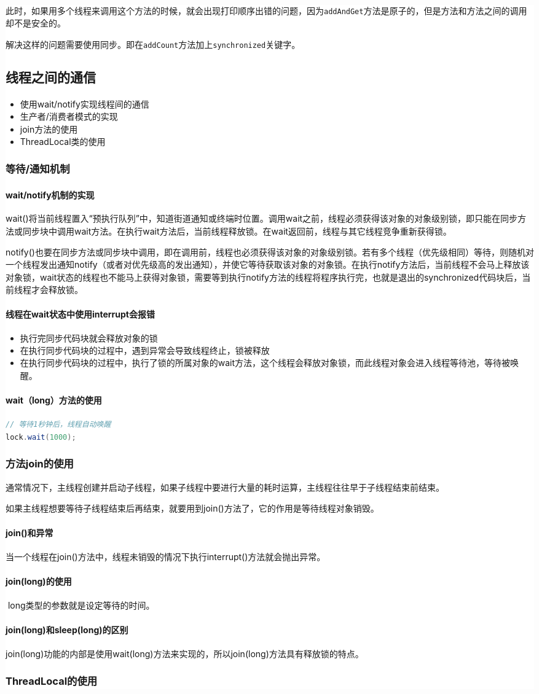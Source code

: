 ​		此时，如果用多个线程来调用这个方法的时候，就会出现打印顺序出错的问题，因为`addAndGet`方法是原子的，但是方法和方法之间的调用却不是安全的。

​		解决这样的问题需要使用同步。即在`addCount`方法加上`synchronized`关键字。

## 线程之间的通信

- 使用wait/notify实现线程间的通信
- 生产者/消费者模式的实现
- join方法的使用
- ThreadLocal类的使用

### 等待/通知机制

#### wait/notify机制的实现

​		wait()将当前线程置入“预执行队列”中，知道街道通知或终端时位置。调用wait之前，线程必须获得该对象的对象级别锁，即只能在同步方法或同步块中调用wait方法。在执行wait方法后，当前线程释放锁。在wait返回前，线程与其它线程竞争重新获得锁。

​		notify()也要在同步方法或同步块中调用，即在调用前，线程也必须获得该对象的对象级别锁。若有多个线程（优先级相同）等待，则随机对一个线程发出通知notify（或者对优先级高的发出通知），并使它等待获取该对象的对象锁。在执行notify方法后，当前线程不会马上释放该对象锁，wait状态的线程也不能马上获得对象锁，需要等到执行notify方法的线程将程序执行完，也就是退出的synchronized代码块后，当前线程才会释放锁。



####  线程在wait状态中使用interrupt会报错

- 执行完同步代码块就会释放对象的锁
- 在执行同步代码块的过程中，遇到异常会导致线程终止，锁被释放
- 在执行同步代码块的过程中，执行了锁的所属对象的wait方法，这个线程会释放对象锁，而此线程对象会进入线程等待池，等待被唤醒。



#### wait（long）方法的使用

```java
// 等待1秒钟后，线程自动唤醒
lock.wait(1000);
```

### 方法join的使用

​		通常情况下，主线程创建并启动子线程，如果子线程中要进行大量的耗时运算，主线程往往早于子线程结束前结束。

​		如果主线程想要等待子线程结束后再结束，就要用到join()方法了，它的作用是等待线程对象销毁。

#### join()和异常

​		当一个线程在join()方法中，线程未销毁的情况下执行interrupt()方法就会抛出异常。

#### join(long)的使用

​		long类型的参数就是设定等待的时间。

#### join(long)和sleep(long)的区别

​		join(long)功能的内部是使用wait(long)方法来实现的，所以join(long)方法具有释放锁的特点。

### ThreadLocal的使用
